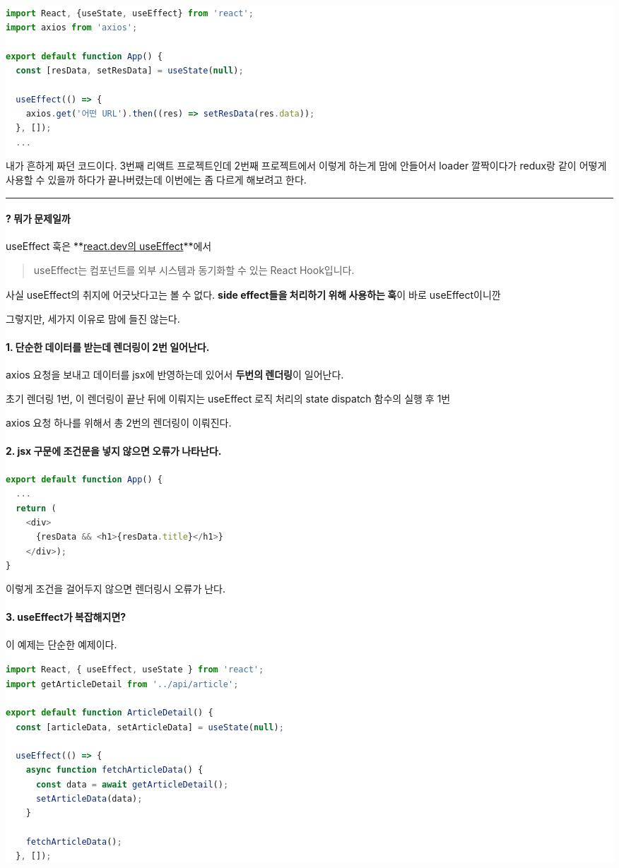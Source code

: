 ```ts
import React, {useState, useEffect} from 'react';
import axios from 'axios';

export default function App() {
  const [resData, setResData] = useState(null);

  useEffect(() => {
    axios.get('어떤 URL').then((res) => setResData(res.data));
  }, []);
  ...
```

내가 흔하게 짜던 코드이다. 3번째 리액트 프로젝트인데 2번째 프로젝트에서 이렇게 하는게 맘에 안들어서 loader 깔짝이다가 redux랑 같이 어떻게 사용할 수 있을까 하다가 끝나버렸는데 이번에는 좀 다르게 해보려고 한다.

---

#### **? 뭐가 문제일까**

useEffect 훅은 **[react.dev의 useEffect](https://react.dev/reference/react/useEffect)**에서

> useEffect는 컴포넌트를 외부 시스템과 동기화할 수 있는 React Hook입니다.

사실 useEffect의 취지에 어긋낫다고는 볼 수 없다. **side effect들을 처리하기 위해 사용하는 훅**이 바로 useEffect이니깐

그렇지만, 세가지 이유로 맘에 들진 않는다.

#### **1. 단순한 데이터를 받는데 렌더링이 2번 일어난다.**

axios 요청을 보내고 데이터를 jsx에 반영하는데 있어서 **두번의 렌더링**이 일어난다.

초기 렌더링 1번, 이 렌더링이 끝난 뒤에 이뤄지는 useEffect 로직 처리의 state dispatch 함수의 실행 후 1번

axios 요청 하나를 위해서 총 2번의 렌더링이 이뤄진다.

#### **2. jsx 구문에 조건문을 넣지 않으면 오류가 나타난다.**

```ts
export default function App() {
  ...
  return (
    <div>
      {resData && <h1>{resData.title}</h1>}
    </div>);
}
```

이렇게 조건을 걸어두지 않으면 렌더링시 오류가 난다.

#### **3. useEffect가 복잡해지면?**

이 예제는 단순한 예제이다.

```ts
import React, { useEffect, useState } from 'react';
import getArticleDetail from '../api/article';

export default function ArticleDetail() {
  const [articleData, setArticleData] = useState(null);

  useEffect(() => {
    async function fetchArticleData() {
      const data = await getArticleDetail();
      setArticleData(data);
    }

    fetchArticleData();
  }, []);

```